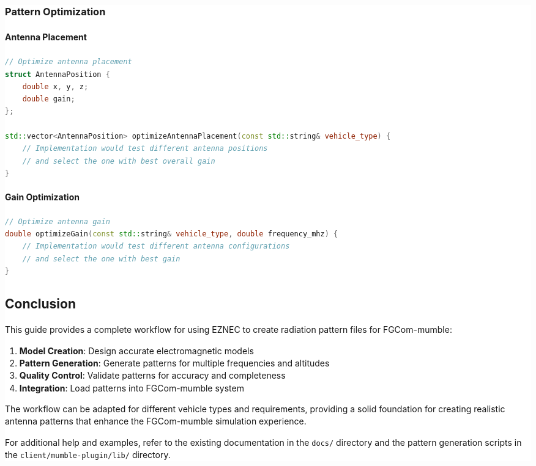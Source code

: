 ### Pattern Optimization

#### Antenna Placement
```cpp
// Optimize antenna placement
struct AntennaPosition {
    double x, y, z;
    double gain;
};

std::vector<AntennaPosition> optimizeAntennaPlacement(const std::string& vehicle_type) {
    // Implementation would test different antenna positions
    // and select the one with best overall gain
}
```

#### Gain Optimization
```cpp
// Optimize antenna gain
double optimizeGain(const std::string& vehicle_type, double frequency_mhz) {
    // Implementation would test different antenna configurations
    // and select the one with best gain
}
```

## Conclusion

This guide provides a complete workflow for using EZNEC to create radiation pattern files for FGCom-mumble:

1. **Model Creation**: Design accurate electromagnetic models
2. **Pattern Generation**: Generate patterns for multiple frequencies and altitudes
3. **Quality Control**: Validate patterns for accuracy and completeness
4. **Integration**: Load patterns into FGCom-mumble system

The workflow can be adapted for different vehicle types and requirements, providing a solid foundation for creating realistic antenna patterns that enhance the FGCom-mumble simulation experience.

For additional help and examples, refer to the existing documentation in the `docs/` directory and the pattern generation scripts in the `client/mumble-plugin/lib/` directory.
